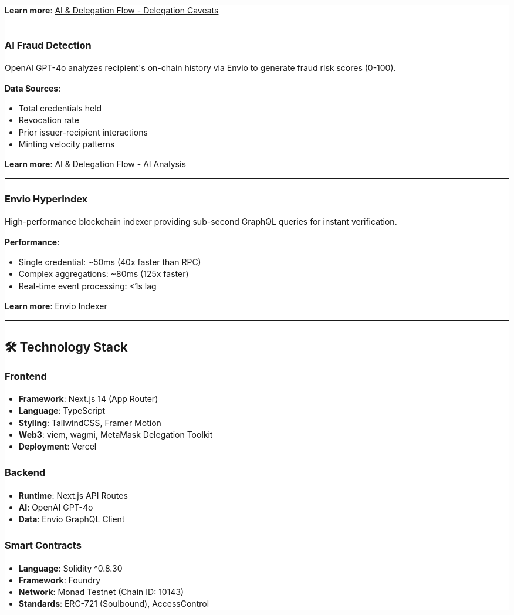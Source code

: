 **Learn more**: [AI & Delegation Flow - Delegation Caveats](./05-ai-delegation-flow.md#delegation-caveats-explained)

---

### AI Fraud Detection
OpenAI GPT-4o analyzes recipient's on-chain history via Envio to generate fraud risk scores (0-100).

**Data Sources**:
- Total credentials held
- Revocation rate
- Prior issuer-recipient interactions
- Minting velocity patterns

**Learn more**: [AI & Delegation Flow - AI Analysis](./05-ai-delegation-flow.md#part-2-ai-fraud-detection)

---

### Envio HyperIndex
High-performance blockchain indexer providing sub-second GraphQL queries for instant verification.

**Performance**:
- Single credential: ~50ms (40x faster than RPC)
- Complex aggregations: ~80ms (125x faster)
- Real-time event processing: <1s lag

**Learn more**: [Envio Indexer](./04-envio-indexer.md)

---

## 🛠️ Technology Stack

### Frontend
- **Framework**: Next.js 14 (App Router)
- **Language**: TypeScript
- **Styling**: TailwindCSS, Framer Motion
- **Web3**: viem, wagmi, MetaMask Delegation Toolkit
- **Deployment**: Vercel

### Backend
- **Runtime**: Next.js API Routes
- **AI**: OpenAI GPT-4o
- **Data**: Envio GraphQL Client

### Smart Contracts
- **Language**: Solidity ^0.8.30
- **Framework**: Foundry
- **Network**: Monad Testnet (Chain ID: 10143)
- **Standards**: ERC-721 (Soulbound), AccessControl
